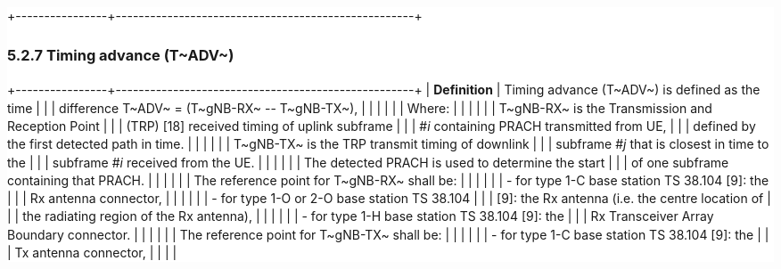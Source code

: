 +----------------+----------------------------------------------------+

### 5.2.7 Timing advance (T~ADV~)

+----------------+----------------------------------------------------+
| **Definition** | Timing advance (T~ADV~) is defined as the time     |
|                | difference T~ADV~ = (T~gNB-RX~ -- T~gNB-TX~),      |
|                |                                                    |
|                | Where:                                             |
|                |                                                    |
|                | T~gNB-RX~ is the Transmission and Reception Point  |
|                | (TRP) \[18\] received timing of uplink subframe    |
|                | \#*i* containing PRACH transmitted from UE,        |
|                | defined by the first detected path in time.        |
|                |                                                    |
|                | T~gNB-TX~ is the TRP transmit timing of downlink   |
|                | subframe \#*j* that is closest in time to the      |
|                | subframe \#*i* received from the UE.               |
|                |                                                    |
|                | The detected PRACH is used to determine the start  |
|                | of one subframe containing that PRACH.             |
|                |                                                    |
|                | The reference point for T~gNB-RX~ shall be:        |
|                |                                                    |
|                | \- for type 1-C base station TS 38.104 \[9\]: the  |
|                | Rx antenna connector,                              |
|                |                                                    |
|                | \- for type 1-O or 2-O base station TS 38.104      |
|                | \[9\]: the Rx antenna (i.e. the centre location of |
|                | the radiating region of the Rx antenna),           |
|                |                                                    |
|                | \- for type 1-H base station TS 38.104 \[9\]: the  |
|                | Rx Transceiver Array Boundary connector.           |
|                |                                                    |
|                | The reference point for T~gNB-TX~ shall be:        |
|                |                                                    |
|                | \- for type 1-C base station TS 38.104 \[9\]: the  |
|                | Tx antenna connector,                              |
|                |                                                    |
